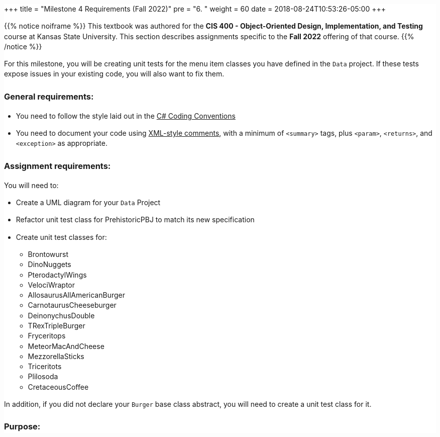 +++
title = "Milestone 4 Requirements (Fall 2022)"
pre = "6. "
weight = 60
date = 2018-08-24T10:53:26-05:00
+++

{{% notice noiframe %}}
This textbook was authored for the **CIS 400 - Object-Oriented Design, Implementation, and Testing** course at Kansas State University.  This section describes assignments specific to the **Fall 2022** offering of that course.
{{% /notice %}}


For this milestone, you will be creating unit tests for the menu item classes you have defined in the `Data` project. If these tests expose issues in your existing code, you will also want to fix them. 

### General requirements:

* You need to follow the style laid out in the [C# Coding Conventions](https://docs.microsoft.com/en-us/dotnet/csharp/programming-guide/inside-a-program/coding-conventions)

* You need to document your code using [XML-style comments](https://docs.microsoft.com/en-us/dotnet/csharp/language-reference/xmldoc/recommended-tags), with a minimum of `<summary>` tags, plus `<param>`, `<returns>`, and `<exception>` as appropriate.  

### Assignment requirements:

You will need to:

* Create a UML diagram for your `Data` Project

* Refactor unit test class for PrehistoricPBJ to match its new specification

* Create unit test classes for:
  * Brontowurst
  * DinoNuggets
  * PterodactylWings
  * VelociWraptor
  * AllosaurusAllAmericanBurger
  * CarnotaurusCheeseburger
  * DeinonychusDouble
  * TRexTripleBurger
  * Fryceritops
  * MeteorMacAndCheese
  * MezzorellaSticks
  * Triceritots
  * Plilosoda
  * CretaceousCoffee 

In addition, if you did not declare your `Burger` base class abstract, you will need to create a unit test class for it.

### Purpose:
